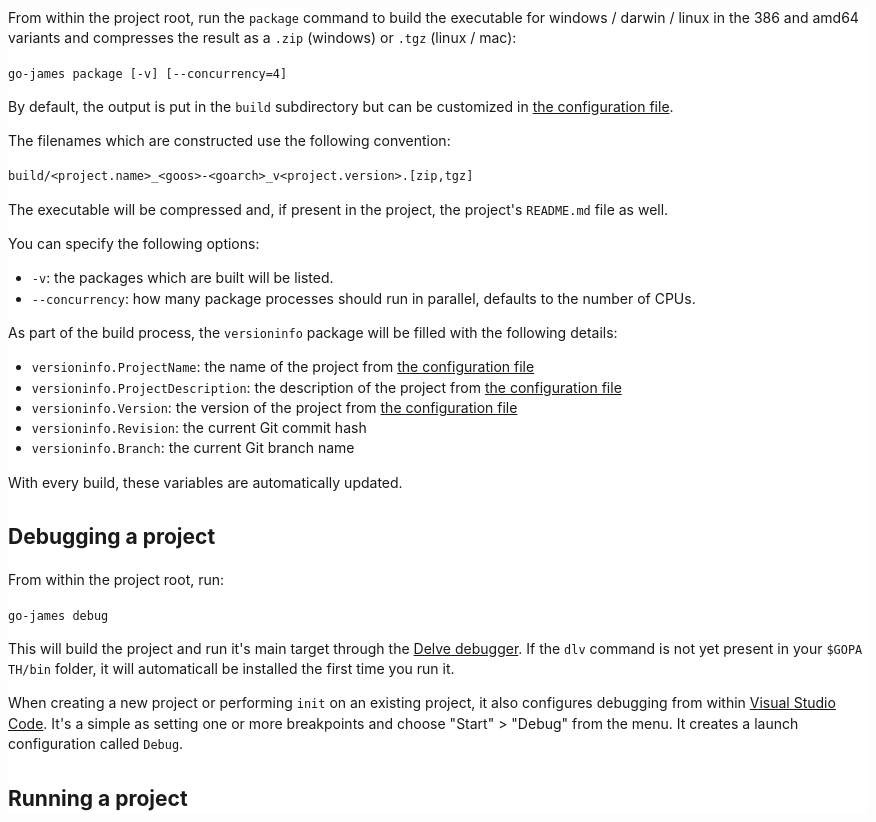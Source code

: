 From within the project root, run the `package` command to build the executable for windows / darwin / linux in the 386 and amd64 variants and compresses the result as a `.zip` (windows) or `.tgz` (linux / mac):

```
go-james package [-v] [--concurrency=4]
```

By default, the output is put in the `build` subdirectory but can be customized in [the configuration file]((#the-config-file-go-jamesjson)).

The filenames which are constructed use the following convention:

```
build/<project.name>_<goos>-<goarch>_v<project.version>.[zip,tgz]
```

The executable will be compressed and, if present in the project, the project's `README.md` file as well.

You can specify the following options:

* `-v`: the packages which are built will be listed.
* `--concurrency`: how many package processes should run in parallel, defaults to the number of CPUs.

As part of the build process, the `versioninfo` package will be filled with the following details:

* `versioninfo.ProjectName`: the name of the project from [the configuration file]((#the-config-file-go-jamesjson))
* `versioninfo.ProjectDescription`: the description of the project from [the configuration file]((#the-config-file-go-jamesjson))
* `versioninfo.Version`: the version of the project from [the configuration file]((#the-config-file-go-jamesjson))
* `versioninfo.Revision`: the current Git commit hash
* `versioninfo.Branch`: the current Git branch name

With every build, these variables are automatically updated.

## Debugging a project

From within the project root, run:

```
go-james debug
```

This will build the project and run it's main target through the [Delve debugger](https://github.com/go-delve). If the `dlv` command is not yet present in your `$GOPATH/bin` folder, it will automaticall be installed the first time you run it.

When creating a new project or performing `init` on an existing project, it also configures debugging from within [Visual Studio Code](https://code.visualstudio.com). It's a simple as setting one or more breakpoints and choose "Start" > "Debug" from the menu. It creates a launch configuration called `Debug`.

## Running a project
